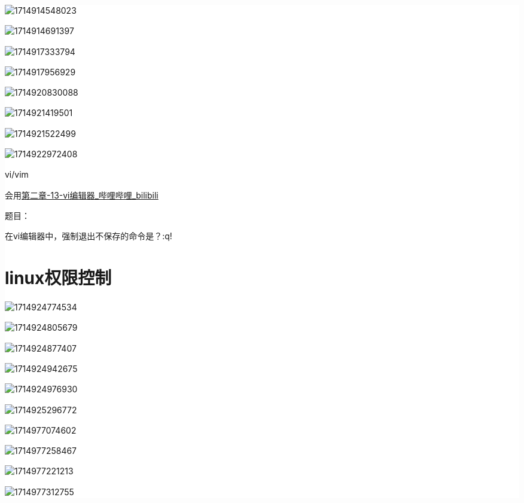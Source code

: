 ![1714914548023](linux.assets/1714914548023.png)

![1714914691397](linux.assets/1714914691397.png)

![1714917333794](linux.assets/1714917333794.png)

![1714917956929](linux.assets/1714917956929.png)

![1714920830088](linux.assets/1714920830088.png)

![1714921419501](linux.assets/1714921419501.png)

![1714921522499](linux.assets/1714921522499.png)

![1714922972408](linux.assets/1714922972408.png)

vi/vim

会用[第二章-13-vi编辑器_哔哩哔哩_bilibili](https://www.bilibili.com/video/BV1n84y1i7td?p=23&vd_source=5a374f315281b0338a0b7fd69b8b8e98)

题目：

在vi编辑器中，强制退出不保存的命令是？:q!



# linux权限控制

![1714924774534](linux.assets/1714924774534.png)

![1714924805679](linux.assets/1714924805679.png)

![1714924877407](linux.assets/1714924877407.png)

![1714924942675](linux.assets/1714924942675.png)

![1714924976930](linux.assets/1714924976930.png)



![1714925296772](linux.assets/1714925296772.png)

![1714977074602](linux.assets/1714977074602.png)

![1714977258467](linux.assets/1714977258467.png)

![1714977221213](linux.assets/1714977221213.png)



![1714977312755](linux.assets/1714977312755.png)
